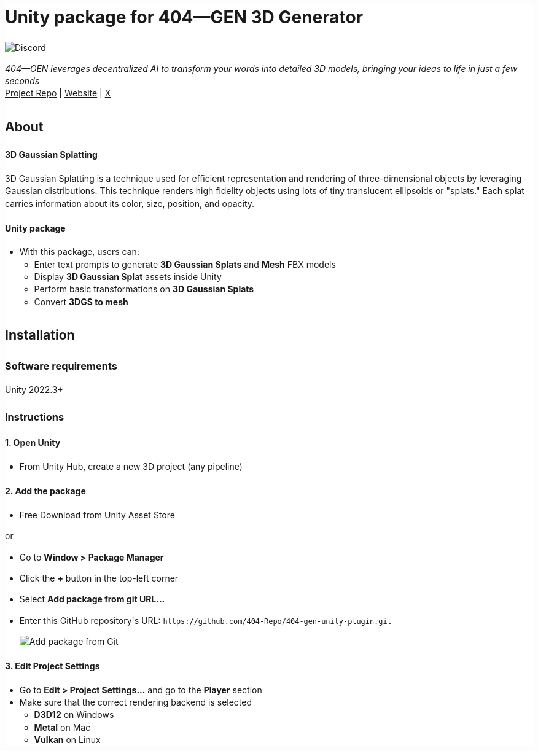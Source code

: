 # Unity package for 404—GEN 3D Generator
[![Discord](https://img.shields.io/discord/1065924238550237194?logo=discord&logoColor=%23FFFFFF&logoSize=auto&label=Discord&labelColor=%235865F2)](https://discord.gg/404gen)

*404—GEN leverages decentralized AI to transform your words into detailed 3D models, bringing your ideas to life in just a few seconds*  
[Project Repo](https://github.com/404-Repo/three-gen-subnet) | [Website](https://404.xyz/) | [X](https://x.com/404gen_)

## About
#### 3D Gaussian Splatting

3D Gaussian Splatting is a technique used for efficient representation and rendering of three-dimensional objects by leveraging Gaussian distributions.
This technique renders high fidelity objects using lots of tiny translucent ellipsoids or "splats." Each splat carries information about its color, size, position, and opacity.

#### Unity package
  
- With this package, users can:
  - Enter text prompts to generate **3D Gaussian Splats** and **Mesh** FBX models
  - Display **3D Gaussian Splat** assets inside Unity
  - Perform basic transformations on **3D Gaussian Splats**
  - Convert **3DGS to mesh**

## Installation

### Software requirements
Unity 2022.3+

### Instructions

#### 1. Open Unity
- From Unity Hub, create a new 3D project (any pipeline)

#### 2. Add the package
* [Free Download from Unity Asset Store](https://assetstore.unity.com/packages/slug/311107)

or

* Go to **Window > Package Manager**
* Click the **+** button in the top-left corner
* Select **Add package from git URL...**
* Enter this GitHub repository's URL: `https://github.com/404-Repo/404-gen-unity-plugin.git`
  
  <img alt="Add package from Git" src="./Documentation~/Images/PackageManager.png">

#### 3. Edit Project Settings
* Go to **Edit > Project Settings...** and go to the **Player** section
* Make sure that the correct rendering backend is selected
    - **D3D12** on Windows
    - **Metal** on Mac
    - **Vulkan** on Linux
  